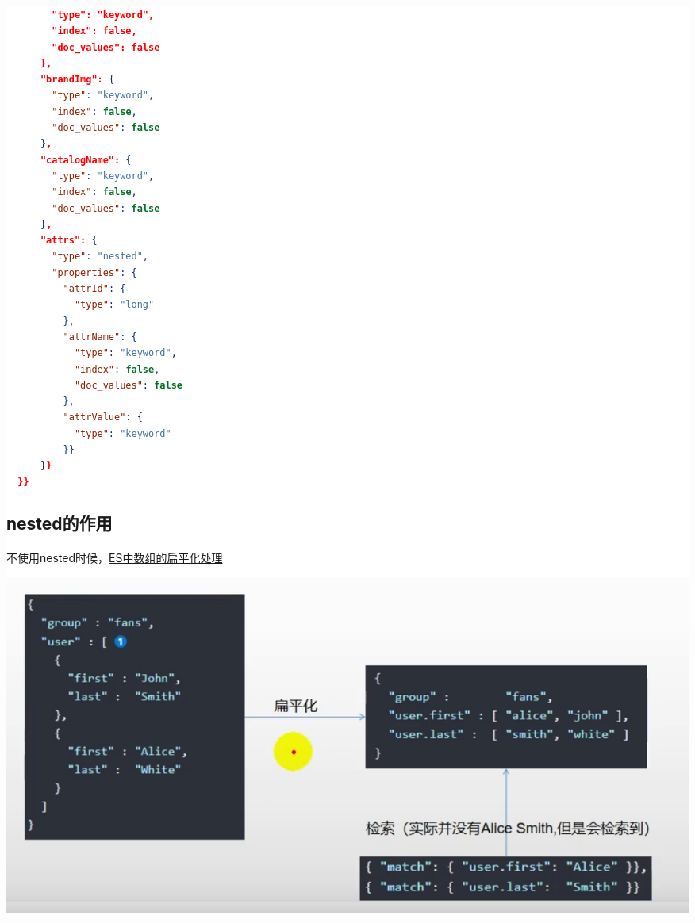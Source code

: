 ```json
        "type": "keyword", 
        "index": false, 
        "doc_values": false
      }, 
      "brandImg": {
        "type": "keyword", 
        "index": false, 
        "doc_values": false
      }, 
      "catalogName": {
        "type": "keyword",
        "index": false, 
        "doc_values": false
      }, 
      "attrs": {
        "type": "nested", 
        "properties": {
          "attrId": { 
            "type": "long"
          }, 
          "attrName": {
            "type": "keyword", 
            "index": false, 
            "doc_values": false
          },
          "attrValue": { 
            "type": "keyword"
          }}
      }}
  }}
```





## nested的作用

不使用nested时候，[ES中数组的扁平化处理](https://www.elastic.co/guide/en/elasticsearch/reference/7.5/nested.html)

![image-20210217222707000](./Typora/image-20210217222707000.png)
